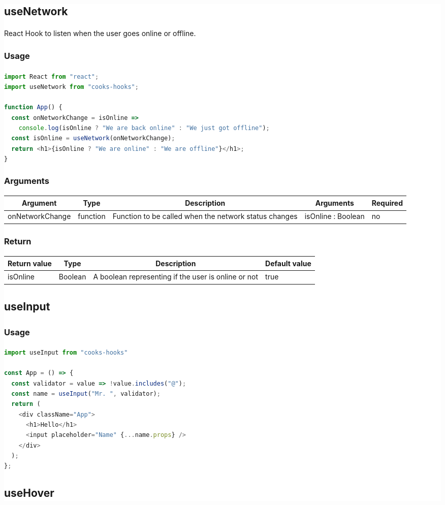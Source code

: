 ## useNetwork

React Hook to listen when the user goes online or offline.

### Usage

```js
import React from "react";
import useNetwork from "cooks-hooks";

function App() {
  const onNetworkChange = isOnline =>
    console.log(isOnline ? "We are back online" : "We just got offline");
  const isOnline = useNetwork(onNetworkChange);
  return <h1>{isOnline ? "We are online" : "We are offline"}</h1>;
}
```

### Arguments

| Argument        | Type     | Description                                           | Arguments          | Required |
| --------------- | -------- | ----------------------------------------------------- | ------------------ | -------- |
| onNetworkChange | function | Function to be called when the network status changes | isOnline : Boolean | no       |

### Return

| Return value | Type    | Description                                         | Default value |
| ------------ | ------- | --------------------------------------------------- | ------------- |
| isOnline     | Boolean | A boolean representing if the user is online or not | true          |

## useInput

### Usage

```js
import useInput from "cooks-hooks"

const App = () => {
  const validator = value => !value.includes("@");
  const name = useInput("Mr. ", validator);
  return (
    <div className="App">
      <h1>Hello</h1>
      <input placeholder="Name" {...name.props} />
    </div>
  );
};
```

## useHover
